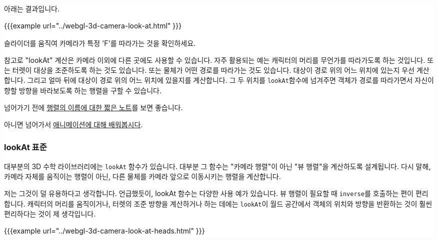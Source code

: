 아래는 결과입니다.

{{{example url="../webgl-3d-camera-look-at.html" }}}

슬라이더를 움직여 카메라가 특정 'F'를 따라가는 것을 확인하세요.

참고로 "lookAt" 계산은 카메라 이외에 다른 곳에도 사용할 수 있습니다. 자주 활용되는 예는 캐릭터의 머리를 무언가를 따라가도록 하는 것입니다.
또는 터렛이 대상을 조준하도록 하는 것도 있습니다. 또는 물체가 어떤 경로를 따라가는 것도 있습니다. 대상이 경로 위의 어느 위치에 있는지 우선 계산합니다.
그리고 얼마 뒤에 대상이 경로 위의 어느 위치에 있을지를 계산합니다. 그 두 위치를 `lookAt`함수에 넘겨주면 객체가 경로를 따라가면서 자신이 향할 방향을 바라보도록 하는 행렬을 구할 수 있습니다.

넘어가기 전에 [행렬의 이름에 대한 짧은 노트](webgl-matrix-naming.html)를 보면 좋습니다.

아니면 넘어가서 [애니메이션에 대해 배워봅시다](webgl-animation.html).


<div class="webgl_bottombar">
<h3>lookAt 표준</h3>
<p>대부분의 3D 수학 라이브러리에는 <code>lookAt</code> 함수가 있습니다. 
대부분 그 함수는 "카메라 행렬"이 아닌 "뷰 행렬"을 계산하도록 설계됩니다.
다시 말해, 카메라 자체를 움직이는 행렬이 아닌, 다른 물체를 카메라 앞으로 이동시키는 행렬을 계산합니다.
</p>
<p>
저는 그것이 덜 유용하다고 생각합니다. 언급했듯이, lookAt 함수는 다양한 사용 예가 있습니다.
뷰 행렬이 필요할 때 <code>inverse</code>를 호출하는 편이 편리합니다.
캐릭터의 머리를 움직이거나, 터렛의 조준 방향을 계산하거나 하는 데에는 <code>lookAt</code>이 월드 공간에서 객체의 위치와 방향을 반환하는 것이 훨씬 편리하다는 것이 제 생각입니다.
</p>
{{{example url="../webgl-3d-camera-look-at-heads.html" }}}
</div>



